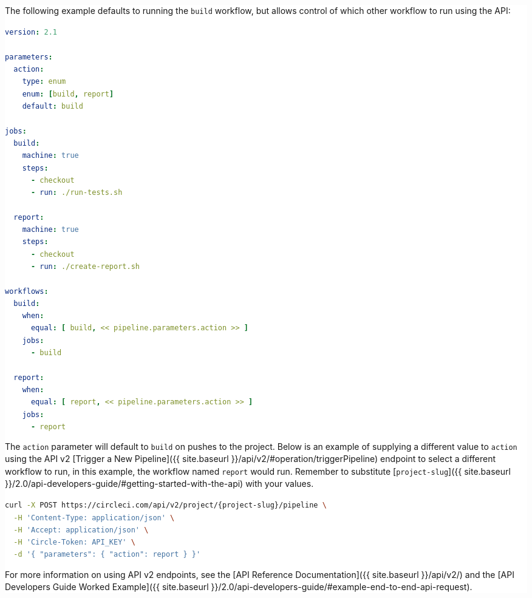 The following example defaults to running the `build` workflow, but allows control of which other workflow to run using the API:

```yaml
version: 2.1

parameters:
  action:
    type: enum
    enum: [build, report]
    default: build

jobs:
  build:
    machine: true
    steps:
      - checkout
      - run: ./run-tests.sh

  report:
    machine: true
    steps:
      - checkout
      - run: ./create-report.sh

workflows:
  build:
    when:
      equal: [ build, << pipeline.parameters.action >> ]
    jobs:
      - build

  report:
    when:
      equal: [ report, << pipeline.parameters.action >> ]
    jobs:
      - report
```

The `action` parameter will default to `build` on pushes to the project. Below is an example of supplying a different value to `action` using the API v2 [Trigger a New Pipeline]({{ site.baseurl }}/api/v2/#operation/triggerPipeline) endpoint to select a different workflow to run, in this example, the workflow named `report` would run. Remember to substitute [`project-slug`]({{ site.baseurl }}/2.0/api-developers-guide/#getting-started-with-the-api) with your values.

```sh
curl -X POST https://circleci.com/api/v2/project/{project-slug}/pipeline \
  -H 'Content-Type: application/json' \
  -H 'Accept: application/json' \
  -H 'Circle-Token: API_KEY' \
  -d '{ "parameters": { "action": report } }'
```

For more information on using API v2 endpoints, see the [API Reference Documentation]({{ site.baseurl }}/api/v2/) and the [API Developers Guide Worked Example]({{ site.baseurl }}/2.0/api-developers-guide/#example-end-to-end-api-request).
